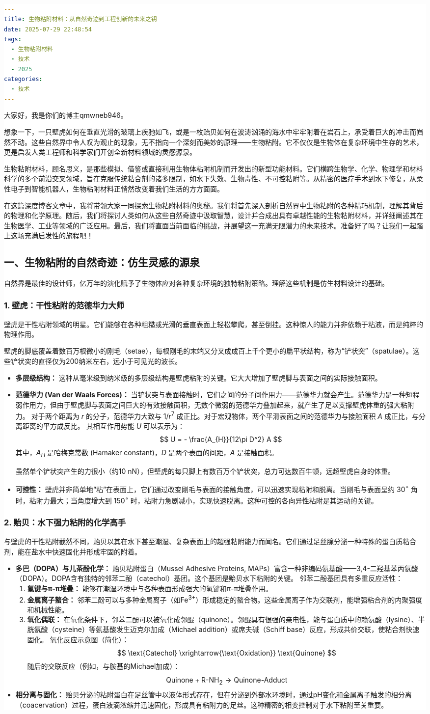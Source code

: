 ```yaml
---
title: 生物粘附材料：从自然奇迹到工程创新的未来之钥
date: 2025-07-29 22:48:54
tags:
  - 生物粘附材料
  - 技术
  - 2025
categories:
  - 技术
---
```


大家好，我是你们的博主qmwneb946。

想象一下，一只壁虎如何在垂直光滑的玻璃上疾驰如飞，或是一枚贻贝如何在波涛汹涌的海水中牢牢附着在岩石上，承受着巨大的冲击而岿然不动。这些自然界中令人叹为观止的现象，无不指向一个深刻而美妙的原理——生物粘附。它不仅仅是生物体在复杂环境中生存的艺术，更是启发人类工程师和科学家们开创全新材料领域的灵感源泉。

生物粘附材料，顾名思义，是那些模拟、借鉴或直接利用生物体粘附机制而开发出的新型功能材料。它们横跨生物学、化学、物理学和材料科学的多个前沿交叉领域，旨在克服传统粘合剂的诸多限制，如水下失效、生物毒性、不可控粘附等。从精密的医疗手术到水下修复，从柔性电子到智能机器人，生物粘附材料正悄然改变着我们生活的方方面面。

在这篇深度博客文章中，我将带领大家一同探索生物粘附材料的奥秘。我们将首先深入剖析自然界中生物粘附的各种精巧机制，理解其背后的物理和化学原理。随后，我们将探讨人类如何从这些自然奇迹中汲取智慧，设计并合成出具有卓越性能的生物粘附材料，并详细阐述其在生物医学、工业等领域的广泛应用。最后，我们将直面当前面临的挑战，并展望这一充满无限潜力的未来技术。准备好了吗？让我们一起踏上这场充满启发性的旅程吧！

## 一、生物粘附的自然奇迹：仿生灵感的源泉

自然界是最佳的设计师，亿万年的演化赋予了生物体应对各种复杂环境的独特粘附策略。理解这些机制是仿生材料设计的基础。

### 1. 壁虎：干性粘附的范德华力大师

壁虎是干性粘附领域的明星。它们能够在各种粗糙或光滑的垂直表面上轻松攀爬，甚至倒挂。这种惊人的能力并非依赖于粘液，而是纯粹的物理作用。

壁虎的脚底覆盖着数百万根微小的刚毛（setae），每根刚毛的末端又分叉成成百上千个更小的扁平状结构，称为“铲状突”（spatulae）。这些铲状突的直径仅为200纳米左右，远小于可见光的波长。

*   **多层级结构：** 这种从毫米级到纳米级的多层级结构是壁虎粘附的关键。它大大增加了壁虎脚与表面之间的实际接触面积。
*   **范德华力 (Van der Waals Forces)：** 当铲状突与表面接触时，它们之间的分子间作用力——范德华力就会产生。范德华力是一种短程弱作用力，但由于壁虎脚与表面之间巨大的有效接触面积，无数个微弱的范德华力叠加起来，就产生了足以支撑壁虎体重的强大粘附力。
    对于两个距离为 $r$ 的分子，范德华力大致与 $1/r^7$ 成正比。对于宏观物体，两个平滑表面之间的范德华力与接触面积 $A$ 成正比，与分离距离的平方成反比。
    其相互作用势能 $U$ 可以表示为：
    $$ U = - \frac{A_{H}}{12\pi D^2} A $$
    其中，$A_H$ 是哈梅克常数 (Hamaker constant)，$D$ 是两个表面的间距，$A$ 是接触面积。

    虽然单个铲状突产生的力很小（约$10 \text{ nN}$），但壁虎的每只脚上有数百万个铲状突，总力可达数百牛顿，远超壁虎自身的体重。
*   **可控性：** 壁虎并非简单地“粘”在表面上，它们通过改变刚毛与表面的接触角度，可以迅速实现粘附和脱离。当刚毛与表面呈约 $30^\circ$ 角时，粘附力最大；当角度增大到 $150^\circ$ 时，粘附力急剧减小，实现快速脱离。这种可控的各向异性粘附是其运动的关键。

### 2. 贻贝：水下强力粘附的化学高手

与壁虎的干性粘附截然不同，贻贝以其在水下甚至潮湿、复杂表面上的超强粘附能力而闻名。它们通过足丝腺分泌一种特殊的蛋白质粘合剂，能在盐水中快速固化并形成牢固的附着。

*   **多巴（DOPA）与儿茶酚化学：** 贻贝粘附蛋白（Mussel Adhesive Proteins, MAPs）富含一种非编码氨基酸——3,4-二羟基苯丙氨酸（DOPA）。DOPA含有独特的邻苯二酚（catechol）基团。这个基团是贻贝水下粘附的关键。
    邻苯二酚基团具有多重反应活性：
    1.  **氢键与π-π堆叠：** 能够在潮湿环境中与各种表面形成强大的氢键和π-π堆叠作用。
    2.  **金属离子螯合：** 邻苯二酚可以与多种金属离子（如Fe$^{3+}$）形成稳定的螯合物。这些金属离子作为交联剂，能增强粘合剂的内聚强度和机械性能。
    3.  **氧化偶联：** 在氧化条件下，邻苯二酚可以被氧化成邻醌（quinone）。邻醌具有很强的亲电性，能与蛋白质中的赖氨酸（lysine）、半胱氨酸（cysteine）等氨基酸发生迈克尔加成（Michael addition）或席夫碱（Schiff base）反应，形成共价交联，使粘合剂快速固化。
        氧化反应示意图（简化）：
        $$ \text{Catechol} \xrightarrow{\text{Oxidation}} \text{Quinone} $$
        随后的交联反应（例如，与胺基的Michael加成）：
        $$ \text{Quinone} + \text{R-NH}_2 \rightarrow \text{Quinone-Adduct} $$
*   **相分离与固化：** 贻贝分泌的粘附蛋白在足丝管中以液体形式存在，但在分泌到外部水环境时，通过pH变化和金属离子触发的相分离（coacervation）过程，蛋白液滴浓缩并迅速固化，形成具有粘附力的足丝。这种精密的相变控制对于水下粘附至关重要。
